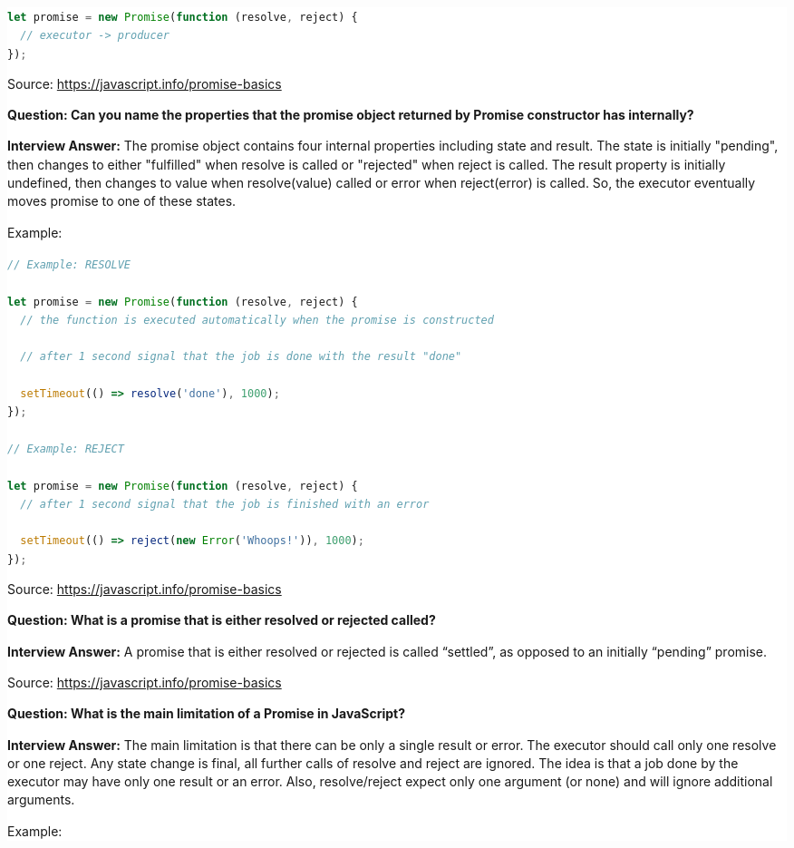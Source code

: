 ```js
let promise = new Promise(function (resolve, reject) {
  // executor -> producer
});
```

Source: <https://javascript.info/promise-basics>

**Question: Can you name the properties that the promise object returned by Promise constructor has internally?**

**Interview Answer:** The promise object contains four internal properties including state and result. The state is initially "pending", then changes to either "fulfilled" when resolve is called or "rejected" when reject is called. The result property is initially undefined, then changes to value when resolve(value) called or error when reject(error) is called. So, the executor eventually moves promise to one of these states.

Example:

```js
// Example: RESOLVE

let promise = new Promise(function (resolve, reject) {
  // the function is executed automatically when the promise is constructed

  // after 1 second signal that the job is done with the result "done"

  setTimeout(() => resolve('done'), 1000);
});

// Example: REJECT

let promise = new Promise(function (resolve, reject) {
  // after 1 second signal that the job is finished with an error

  setTimeout(() => reject(new Error('Whoops!')), 1000);
});
```

Source: <https://javascript.info/promise-basics>

**Question: What is a promise that is either resolved or rejected called?**

**Interview Answer:** A promise that is either resolved or rejected is called “settled”, as opposed to an initially “pending” promise.

Source: <https://javascript.info/promise-basics>

**Question: What is the main limitation of a Promise in JavaScript?**

**Interview Answer:** The main limitation is that there can be only a single result or error. The executor should call only one resolve or one reject. Any state change is final, all further calls of resolve and reject are ignored. The idea is that a job done by the executor may have only one result or an error. Also, resolve/reject expect only one argument (or none) and will ignore additional arguments.

Example:
